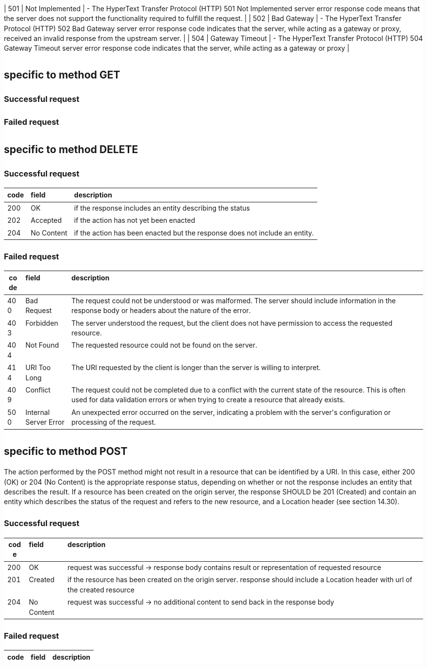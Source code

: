 | 501 | Not Implemented | - The HyperText Transfer Protocol (HTTP) 501 Not Implemented server error response code means that the server does not support the functionality required to fulfill the request. |
| 502 | Bad Gateway | - The HyperText Transfer Protocol (HTTP) 502 Bad Gateway server error response code indicates that the server, while acting as a gateway or proxy, received an invalid response from the upstream server. |
| 504 | Gateway Timeout | - The HyperText Transfer Protocol (HTTP) 504 Gateway Timeout server error response code indicates that the server, while acting as a gateway or proxy  |
	
## specific to method GET
### Successful request
### Failed request
## specific to method DELETE
### Successful request
| code | field | description | 
| - | :-----| :-----------|
| 200 | OK | if the response includes an entity describing the status |
| 202 | Accepted | if the action has not yet been enacted |
| 204 | No Content | if the action has been enacted but the response does not include an entity. |
### Failed request
| code | field | description | 
| - | :-----| :-----------|
| 400 | Bad Request | The request could not be understood or was malformed. The server should include information in the response body or headers about the nature of the error.
| 403 | Forbidden | The server understood the request, but the client does not have permission to access the requested resource.
| 404 | Not Found | The requested resource could not be found on the server.
| 414 | URI Too Long  | The URI requested by the client is longer than the server is willing to interpret.
| 409 | Conflict | The request could not be completed due to a conflict with the current state of the resource. This is often used for data validation errors or when trying to create a resource that already exists.
| 500 | Internal Server Error | An unexpected error occurred on the server, indicating a problem with the server's configuration or processing of the request.
## specific to method POST
The action performed by the POST method might not result in a resource that can be 
identified by a URI. In this case, either 200 (OK) or 204 (No Content) 
is the appropriate response status, depending on whether or not the response 
includes an entity that describes the result.
If a resource has been created on the origin server, the response 
SHOULD be 201 (Created) and contain an entity which describes the status of 
the request and refers to the new resource, and a Location header (see section 14.30).
### Successful request
| code | field | description | 
| - | :-----| :-----------|
| 200 | OK |		request was successful -> response body contains result or representation of requested resource |
| 201 | Created |	if the resource has been created on the origin server. response should include a Location header with url of the created resource |
| 204 | No Content |request was successful -> no additional content to send back in the response body |
### Failed request
| code | field | description | 
| - | :-----| :-----------|